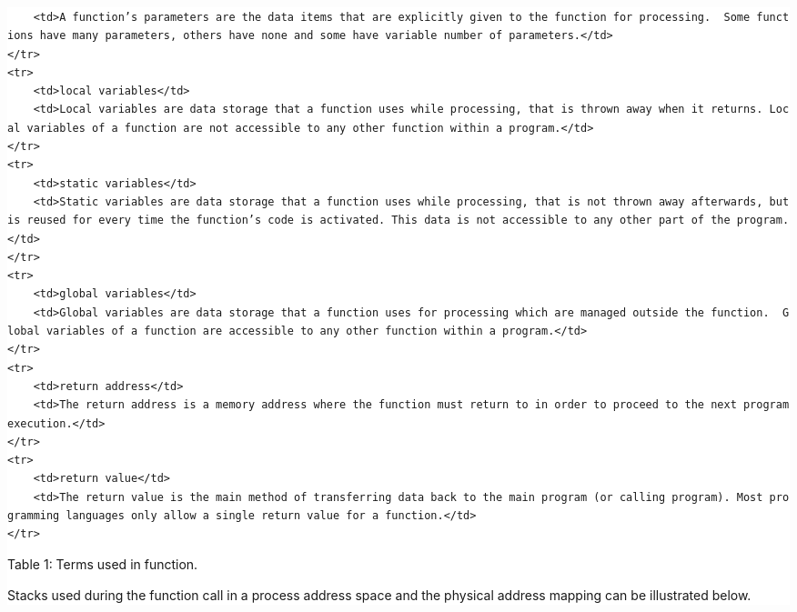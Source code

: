 		<td>A function’s parameters are the data items that are explicitly given to the function for processing.  Some functions have many parameters, others have none and some have variable number of parameters.</td>
	</tr>
	<tr>
		<td>local variables</td>
		<td>Local variables are data storage that a function uses while processing, that is thrown away when it returns. Local variables of a function are not accessible to any other function within a program.</td>
	</tr>
	<tr>
		<td>static variables</td>
		<td>Static variables are data storage that a function uses while processing, that is not thrown away afterwards, but is reused for every time the function’s code is activated. This data is not accessible to any other part of the program.</td>
	</tr>
	<tr>
		<td>global variables</td>
		<td>Global variables are data storage that a function uses for processing which are managed outside the function.  Global variables of a function are accessible to any other function within a program.</td>
	</tr>
	<tr>
		<td>return address</td>
		<td>The return address is a memory address where the function must return to in order to proceed to the next program execution.</td>
	</tr>
	<tr>
		<td>return value</td>
		<td>The return value is the main method of transferring data back to the main program (or calling program). Most programming languages only allow a single return value for a function.</td>
	</tr>
</table>
Table 1: Terms used in function.

Stacks used during the function call in a process address space and the physical address mapping can be illustrated below.
